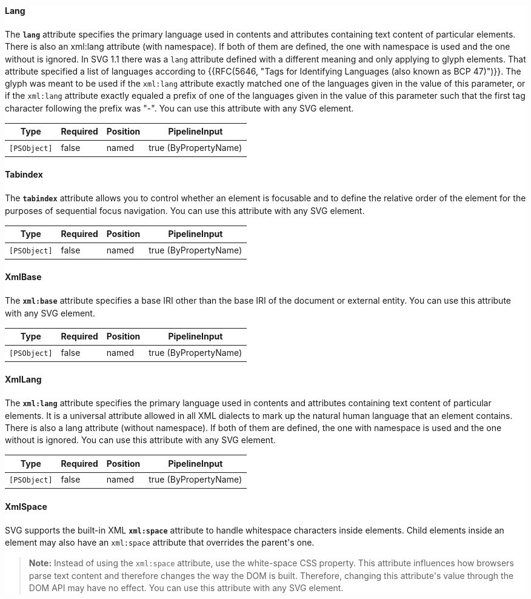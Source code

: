 #### **Lang**
The **`lang`** attribute specifies the primary language used in contents and attributes containing text content of particular elements.
There is also an xml:lang attribute (with namespace). If both of them are defined, the one with namespace is used and the one without is ignored.
In SVG 1.1 there was a `lang` attribute defined with a different meaning and only applying to glyph elements. That attribute specified a list of languages according to {{RFC(5646, "Tags for Identifying Languages (also known as BCP 47)")}}. The glyph was meant to be used if the `xml:lang` attribute exactly matched one of the languages given in the value of this parameter, or if the `xml:lang` attribute exactly equaled a prefix of one of the languages given in the value of this parameter such that the first tag character following the prefix was "-".
You can use this attribute with any SVG element.

|Type        |Required|Position|PipelineInput        |
|------------|--------|--------|---------------------|
|`[PSObject]`|false   |named   |true (ByPropertyName)|

#### **Tabindex**
The **`tabindex`** attribute allows you to control whether an element is focusable and to define the relative order of the element for the purposes of sequential focus navigation.
You can use this attribute with any SVG element.

|Type        |Required|Position|PipelineInput        |
|------------|--------|--------|---------------------|
|`[PSObject]`|false   |named   |true (ByPropertyName)|

#### **XmlBase**
The **`xml:base`** attribute specifies a base IRI other than the base IRI of the document or external entity.
You can use this attribute with any SVG element.

|Type        |Required|Position|PipelineInput        |
|------------|--------|--------|---------------------|
|`[PSObject]`|false   |named   |true (ByPropertyName)|

#### **XmlLang**
The **`xml:lang`** attribute specifies the primary language used in contents and attributes containing text content of particular elements.
It is a universal attribute allowed in all XML dialects to mark up the natural human language that an element contains.
There is also a lang attribute (without namespace). If both of them are defined, the one with namespace is used and the one without is ignored.
You can use this attribute with any SVG element.

|Type        |Required|Position|PipelineInput        |
|------------|--------|--------|---------------------|
|`[PSObject]`|false   |named   |true (ByPropertyName)|

#### **XmlSpace**
SVG supports the built-in XML **`xml:space`** attribute to handle whitespace characters inside elements. Child elements inside an element may also have an `xml:space` attribute that overrides the parent's one.
> **Note:** Instead of using the `xml:space` attribute, use the white-space CSS property.
This attribute influences how browsers parse text content and therefore changes the way the DOM is built. Therefore, changing this attribute's value through the DOM API may have no effect.
You can use this attribute with any SVG element.
